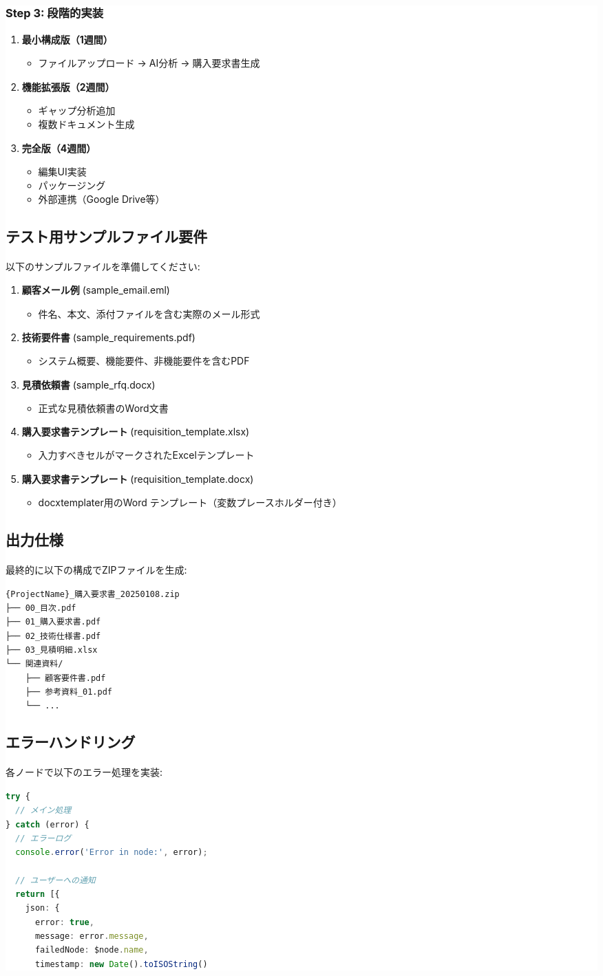 ### Step 3: 段階的実装

1. **最小構成版（1週間）**
   - ファイルアップロード → AI分析 → 購入要求書生成
   
2. **機能拡張版（2週間）**
   - ギャップ分析追加
   - 複数ドキュメント生成
   
3. **完全版（4週間）**
   - 編集UI実装
   - パッケージング
   - 外部連携（Google Drive等）

## テスト用サンプルファイル要件

以下のサンプルファイルを準備してください:

1. **顧客メール例** (sample_email.eml)
   - 件名、本文、添付ファイルを含む実際のメール形式
   
2. **技術要件書** (sample_requirements.pdf)
   - システム概要、機能要件、非機能要件を含むPDF
   
3. **見積依頼書** (sample_rfq.docx)
   - 正式な見積依頼書のWord文書
   
4. **購入要求書テンプレート** (requisition_template.xlsx)
   - 入力すべきセルがマークされたExcelテンプレート

5. **購入要求書テンプレート** (requisition_template.docx)
   - docxtemplater用のWord テンプレート（変数プレースホルダー付き）

## 出力仕様

最終的に以下の構成でZIPファイルを生成:

```
{ProjectName}_購入要求書_20250108.zip
├── 00_目次.pdf
├── 01_購入要求書.pdf
├── 02_技術仕様書.pdf
├── 03_見積明細.xlsx
└── 関連資料/
    ├── 顧客要件書.pdf
    ├── 参考資料_01.pdf
    └── ...
```

## エラーハンドリング

各ノードで以下のエラー処理を実装:

```typescript
try {
  // メイン処理
} catch (error) {
  // エラーログ
  console.error('Error in node:', error);
  
  // ユーザーへの通知
  return [{
    json: {
      error: true,
      message: error.message,
      failedNode: $node.name,
      timestamp: new Date().toISOString()
```